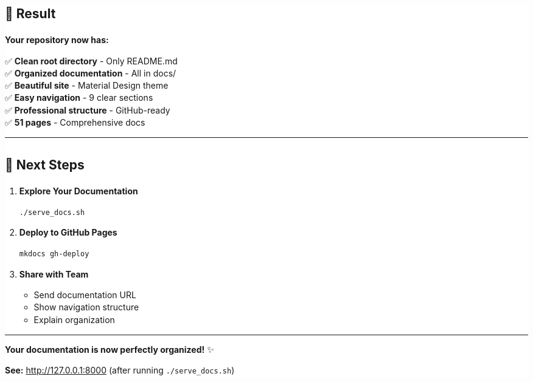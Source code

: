 ## 🎉 Result

**Your repository now has:**

✅ **Clean root directory** - Only README.md  
✅ **Organized documentation** - All in docs/  
✅ **Beautiful site** - Material Design theme  
✅ **Easy navigation** - 9 clear sections  
✅ **Professional structure** - GitHub-ready  
✅ **51 pages** - Comprehensive docs  

---

## 🚀 Next Steps

1. **Explore Your Documentation**
   ```bash
   ./serve_docs.sh
   ```

2. **Deploy to GitHub Pages**
   ```bash
   mkdocs gh-deploy
   ```

3. **Share with Team**
   - Send documentation URL
   - Show navigation structure
   - Explain organization

---

**Your documentation is now perfectly organized!** ✨

**See:** http://127.0.0.1:8000 (after running `./serve_docs.sh`)

